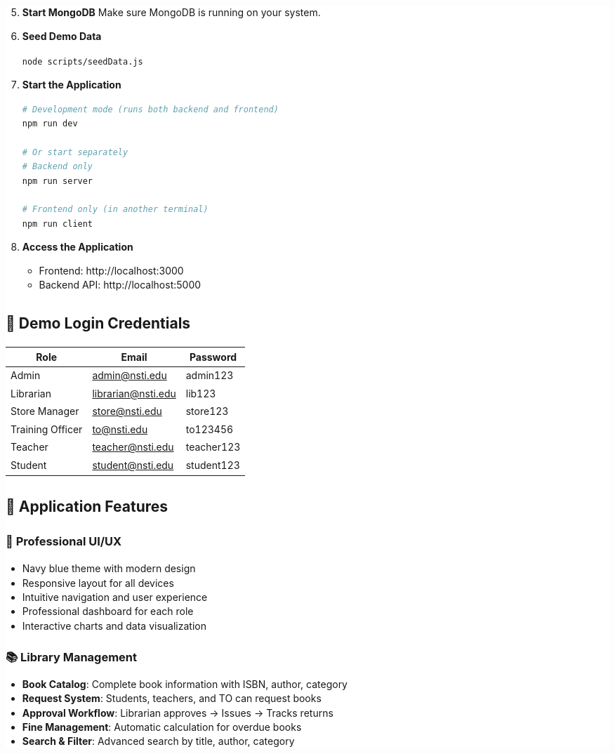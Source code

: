 5. **Start MongoDB**
   Make sure MongoDB is running on your system.

6. **Seed Demo Data**
   ```bash
   node scripts/seedData.js
   ```

7. **Start the Application**
   ```bash
   # Development mode (runs both backend and frontend)
   npm run dev
   
   # Or start separately
   # Backend only
   npm run server
   
   # Frontend only (in another terminal)
   npm run client
   ```

8. **Access the Application**
   - Frontend: http://localhost:3000
   - Backend API: http://localhost:5000

## 🔐 Demo Login Credentials

| Role | Email | Password |
|------|-------|----------|
| Admin | admin@nsti.edu | admin123 |
| Librarian | librarian@nsti.edu | lib123 |
| Store Manager | store@nsti.edu | store123 |
| Training Officer | to@nsti.edu | to123456 |
| Teacher | teacher@nsti.edu | teacher123 |
| Student | student@nsti.edu | student123 |

## 📱 Application Features

### 🎨 **Professional UI/UX**
- Navy blue theme with modern design
- Responsive layout for all devices
- Intuitive navigation and user experience
- Professional dashboard for each role
- Interactive charts and data visualization

### 📚 **Library Management**
- **Book Catalog**: Complete book information with ISBN, author, category
- **Request System**: Students, teachers, and TO can request books
- **Approval Workflow**: Librarian approves → Issues → Tracks returns
- **Fine Management**: Automatic calculation for overdue books
- **Search & Filter**: Advanced search by title, author, category
